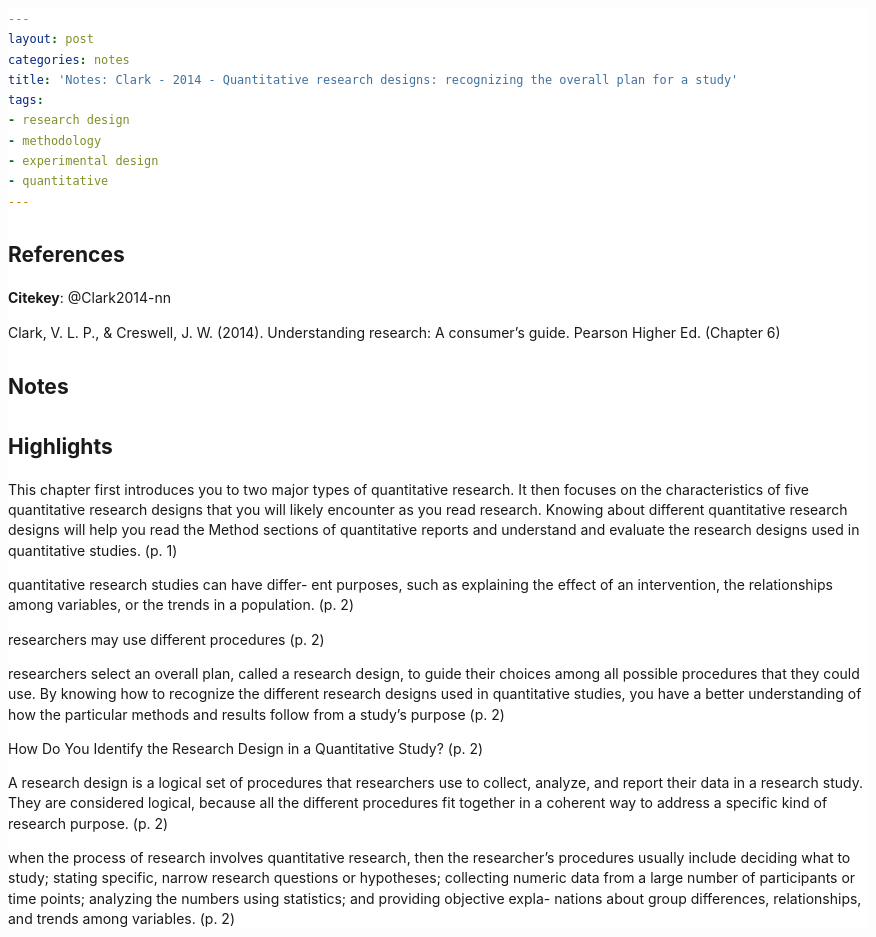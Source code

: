 ```yaml
---
layout: post
categories: notes
title: 'Notes: Clark - 2014 - Quantitative research designs: recognizing the overall plan for a study'
tags:
- research design
- methodology
- experimental design
- quantitative
---
```


## References

**Citekey**: @Clark2014-nn

Clark, V. L. P., & Creswell, J. W. (2014). Understanding research: A consumer’s guide. Pearson Higher Ed. (Chapter 6)

## Notes

## Highlights

This chapter first introduces you to two major types of quantitative research. It then focuses on the characteristics of five quantitative research designs that you will likely encounter as you read research. Knowing about different quantitative research designs will help you read the Method sections of quantitative reports and understand and evaluate the research designs used in quantitative studies. (p. 1)

quantitative research studies can have differ- ent purposes, such as explaining the effect of an intervention, the relationships among variables, or the trends in a population. (p. 2)

researchers may use different procedures (p. 2)

researchers select an overall plan, called a research design, to guide their choices among all possible procedures that they could use. By knowing how to recognize the different research designs used in quantitative studies, you have a better understanding of how the particular methods and results follow from a study’s purpose (p. 2)

How Do You Identify the Research Design in a Quantitative Study? (p. 2)

A research design is a logical set of procedures that researchers use to collect, analyze, and report their data in a research study. They are considered logical, because all the different procedures fit together in a coherent way to address a specific kind of research purpose. (p. 2)

when the process of research involves quantitative research, then the researcher’s procedures usually include deciding what to study; stating specific, narrow research questions or hypotheses; collecting numeric data from a large number of participants or time points; analyzing the numbers using statistics; and providing objective expla- nations about group differences, relationships, and trends among variables. (p. 2)
